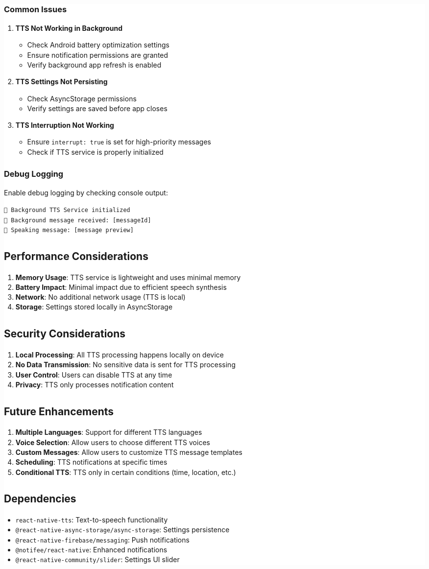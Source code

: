 ### Common Issues

1. **TTS Not Working in Background**
   - Check Android battery optimization settings
   - Ensure notification permissions are granted
   - Verify background app refresh is enabled

2. **TTS Settings Not Persisting**
   - Check AsyncStorage permissions
   - Verify settings are saved before app closes

3. **TTS Interruption Not Working**
   - Ensure `interrupt: true` is set for high-priority messages
   - Check if TTS service is properly initialized

### Debug Logging

Enable debug logging by checking console output:

```
🎤 Background TTS Service initialized
📱 Background message received: [messageId]
🎤 Speaking message: [message preview]
```

## Performance Considerations

1. **Memory Usage**: TTS service is lightweight and uses minimal memory
2. **Battery Impact**: Minimal impact due to efficient speech synthesis
3. **Network**: No additional network usage (TTS is local)
4. **Storage**: Settings stored locally in AsyncStorage

## Security Considerations

1. **Local Processing**: All TTS processing happens locally on device
2. **No Data Transmission**: No sensitive data is sent for TTS processing
3. **User Control**: Users can disable TTS at any time
4. **Privacy**: TTS only processes notification content

## Future Enhancements

1. **Multiple Languages**: Support for different TTS languages
2. **Voice Selection**: Allow users to choose different TTS voices
3. **Custom Messages**: Allow users to customize TTS message templates
4. **Scheduling**: TTS notifications at specific times
5. **Conditional TTS**: TTS only in certain conditions (time, location, etc.)

## Dependencies

- `react-native-tts`: Text-to-speech functionality
- `@react-native-async-storage/async-storage`: Settings persistence
- `@react-native-firebase/messaging`: Push notifications
- `@notifee/react-native`: Enhanced notifications
- `@react-native-community/slider`: Settings UI slider
